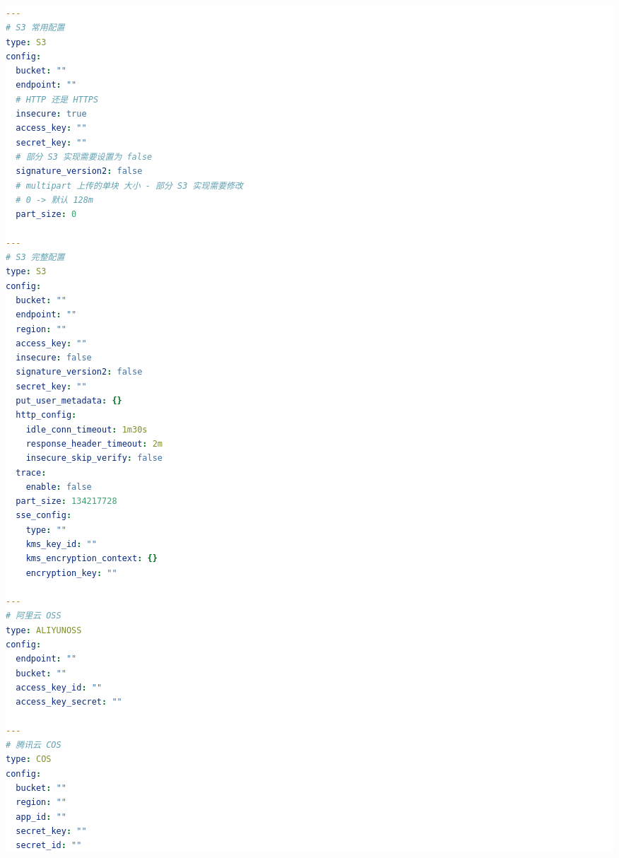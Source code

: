```yaml
---
# S3 常用配置
type: S3
config:
  bucket: ""
  endpoint: ""
  # HTTP 还是 HTTPS
  insecure: true
  access_key: ""
  secret_key: ""
  # 部分 S3 实现需要设置为 false
  signature_version2: false
  # multipart 上传的单块 大小 - 部分 S3 实现需要修改
  # 0 -> 默认 128m
  part_size: 0

---
# S3 完整配置
type: S3
config:
  bucket: ""
  endpoint: ""
  region: ""
  access_key: ""
  insecure: false
  signature_version2: false
  secret_key: ""
  put_user_metadata: {}
  http_config:
    idle_conn_timeout: 1m30s
    response_header_timeout: 2m
    insecure_skip_verify: false
  trace:
    enable: false
  part_size: 134217728
  sse_config:
    type: ""
    kms_key_id: ""
    kms_encryption_context: {}
    encryption_key: ""

---
# 阿里云 OSS
type: ALIYUNOSS
config:
  endpoint: ""
  bucket: ""
  access_key_id: ""
  access_key_secret: ""

---
# 腾讯云 COS
type: COS
config:
  bucket: ""
  region: ""
  app_id: ""
  secret_key: ""
  secret_id: ""
```
